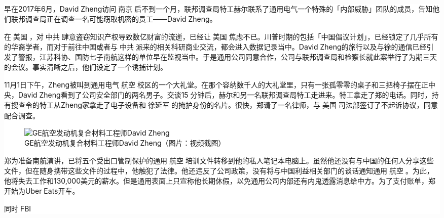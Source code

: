   早在2017年6月，David Zheng访问
  <ok href="/term/7025">
   南京
  </ok>
  后不到一个月，联邦调查局特工赫尔联系了通用电气一个特殊的「内部威胁」团队的成员，告知他们联邦调查局正在调查一名可能窃取机密的员工——David Zheng。
 </p>
 <p>
  在
  <ok href="/term/1045">
   美国
  </ok>
  ，对
  <ok href="/term/1059">
   中共
  </ok>
  肆意盗窃知识产权导致数亿财富的流逝，已经让
  <ok href="/term/1045">
   美国
  </ok>
  焦虑不已。川普时期的包括「中国倡议计划」，已经锁定了几乎所有的华裔学者，而对于前往中国或者与
  <ok href="/term/1059">
   中共
  </ok>
  派来的相关科研商业交流，都会进入数据记录当中。David Zheng的旅行以及与徐的通信已经引发了警报，江苏科协、国防七子南航这样的单位早在监视当中。于是通用公司同意合作，公司与联邦调查局和检察长就此案举行了为期三天的会议。事实清晰之后，他们设定了一个诱捕计划。
 </p>
 <p>
  11月1日下午，Zheng被叫到通用电气
  <ok href="/term/10678">
   航空
  </ok>
  校区的一个大礼堂。在那个容纳数千人的大礼堂里，只有一张孤零零的桌子和三把椅子摆在正中央，David Zheng看到了公司安全部门的两名男子。交谈15 分钟后，赫尔和另一名联邦调查局特工走进来。特工拿走了郑的电话。同时，持有搜查令的特工从Zheng家拿走了电子设备和
  <ok href="/term/114059">
   徐延军
  </ok>
  的掩护身份的名片。很快，郑请了一名律师，与
  <ok href="/term/1045">
   美国
  </ok>
  司法部签订了不起诉协议，同意配合调查。
 </p>
 <figure class="OImage__StyledFigure-sc-1lfley0-0 jWYblU">
  <img alt="GE航空发动机复合材料工程师David Zheng" src="https://img.soundofhope.org/2022-11/1668885974960.jpg"/>
  <br/><figcaption>
   GE航空发动机复合材料工程师David Zheng（图片：视频截图）
  </figcaption>
 </figure>
 <p>
  郑为准备南航演讲，已将五个受出口管制保护的通用
  <ok href="/term/10678">
   航空
  </ok>
  培训文件转移到他的私人笔记本电脑上。虽然他还没有与中国的任何人分享这些文件，但在随身携带这些文件的过程中，他触犯了法律。他还违反了公司政策，没有将与中国利益相关部门的谈话通知通用
  <ok href="/term/10678">
   航空
  </ok>
  。为此，他将失去工作和130,000美元的薪水。但是通用表面上只宣称他长期休假，以免通用公司内部还有内鬼透露消息给中方。为了支付账单，郑开始为Uber Eats开车。
 </p>
 <p>
  同时
  <ok href="/term/1952">
   FBI
